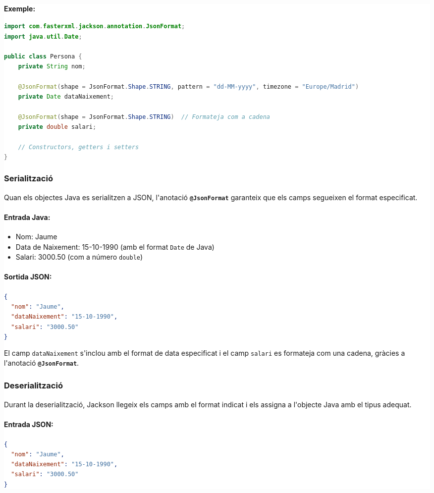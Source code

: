 **Exemple:**

```java
import com.fasterxml.jackson.annotation.JsonFormat;
import java.util.Date;

public class Persona {
    private String nom;

    @JsonFormat(shape = JsonFormat.Shape.STRING, pattern = "dd-MM-yyyy", timezone = "Europe/Madrid")
    private Date dataNaixement;

    @JsonFormat(shape = JsonFormat.Shape.STRING)  // Formateja com a cadena
    private double salari;

    // Constructors, getters i setters
}
```

### Serialització

Quan els objectes Java es serialitzen a JSON, l'anotació **`@JsonFormat`** garanteix que els camps segueixen el format especificat.

#### Entrada Java:
- Nom: Jaume
- Data de Naixement: 15-10-1990 (amb el format `Date` de Java)
- Salari: 3000.50 (com a número `double`)

#### Sortida JSON:
```json
{
  "nom": "Jaume",
  "dataNaixement": "15-10-1990",
  "salari": "3000.50"
}
```

El camp `dataNaixement` s'inclou amb el format de data especificat i el camp `salari` es formateja com una cadena, gràcies a l'anotació **`@JsonFormat`**.

### Deserialització

Durant la deserialització, Jackson llegeix els camps amb el format indicat i els assigna a l'objecte Java amb el tipus adequat.

#### Entrada JSON:
```json
{
  "nom": "Jaume",
  "dataNaixement": "15-10-1990",
  "salari": "3000.50"
}
```
